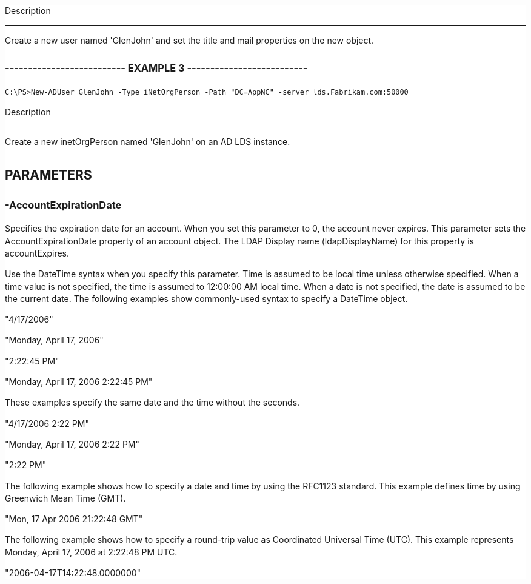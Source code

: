 Description

-----------

Create a new user named 'GlenJohn' and set the title and mail properties on the new object.

### -------------------------- EXAMPLE 3 --------------------------
```
C:\PS>New-ADUser GlenJohn -Type iNetOrgPerson -Path "DC=AppNC" -server lds.Fabrikam.com:50000
```

Description

-----------

Create a new inetOrgPerson named 'GlenJohn' on an AD LDS instance.

## PARAMETERS

### -AccountExpirationDate
Specifies the expiration date for an account.
When you set this parameter to 0, the account never expires.
This parameter sets the AccountExpirationDate property of an account object.
The LDAP Display name (ldapDisplayName) for this property is accountExpires.

Use the DateTime syntax when you specify this parameter.
Time is assumed to be local time unless otherwise specified.
When a time value is not specified, the time is assumed to 12:00:00 AM local time.
When a date is not specified, the date is assumed to be the current date.
The following examples show commonly-used syntax to specify a DateTime object.

"4/17/2006"

"Monday, April 17, 2006"

"2:22:45 PM"

"Monday, April 17, 2006 2:22:45 PM"

These examples specify the same date and the time without the seconds.

"4/17/2006 2:22 PM"

"Monday, April 17, 2006 2:22 PM"

"2:22 PM"

The following example shows how to specify a date and time by using the RFC1123 standard.
This example defines time by using Greenwich Mean Time (GMT).

"Mon, 17 Apr 2006 21:22:48 GMT"

The following example shows how to specify a round-trip value as Coordinated Universal Time (UTC).
This example represents Monday, April 17, 2006 at 2:22:48 PM UTC.

"2006-04-17T14:22:48.0000000"
